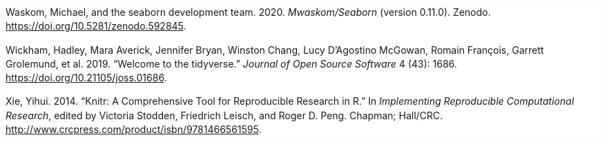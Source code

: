 </div>

<div id="ref-seaborn" class="csl-entry">

Waskom, Michael, and the seaborn development team. 2020.
*Mwaskom/Seaborn* (version 0.11.0). Zenodo.
<https://doi.org/10.5281/zenodo.592845>.

</div>

<div id="ref-tidyverse" class="csl-entry">

Wickham, Hadley, Mara Averick, Jennifer Bryan, Winston Chang, Lucy
D’Agostino McGowan, Romain François, Garrett Grolemund, et al. 2019.
“Welcome to the <span class="nocase">tidyverse</span>.” *Journal of Open
Source Software* 4 (43): 1686. <https://doi.org/10.21105/joss.01686>.

</div>

<div id="ref-knitr" class="csl-entry">

Xie, Yihui. 2014. “Knitr: A Comprehensive Tool for Reproducible Research
in R.” In *Implementing Reproducible Computational Research*, edited by
Victoria Stodden, Friedrich Leisch, and Roger D. Peng. Chapman;
Hall/CRC. <http://www.crcpress.com/product/isbn/9781466561595>.

</div>

</div>
